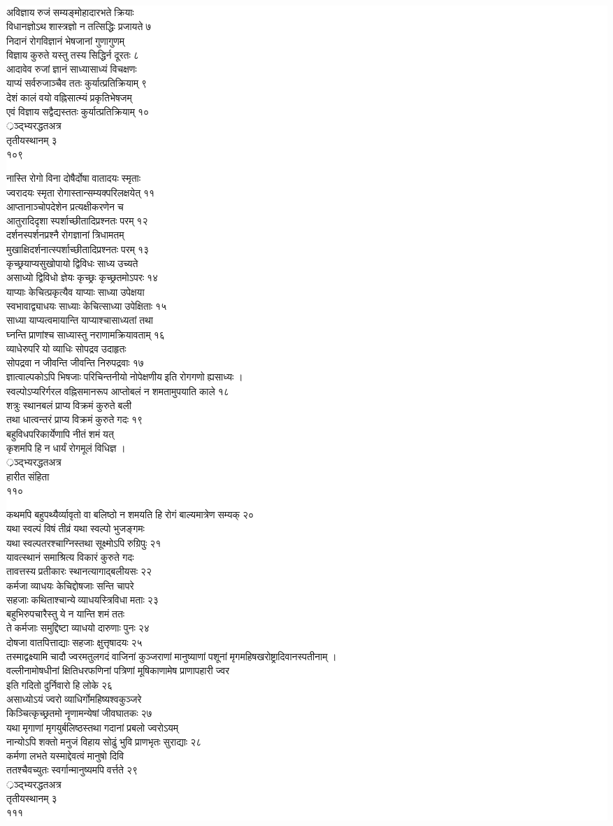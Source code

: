 अविज्ञाय रुजं सम्यङ्मोहादारभते क्रियाः  
विधानज्ञोऽथ शास्त्रज्ञो न तत्सिद्धिः प्रजायते  ७  
निदानं रोगविज्ञानं भेषजानां गुणागुणम्  
विज्ञाय कुरुते यस्तु तस्य सिद्धिर्न दूरतः  ८  
आदावेव रुजां ज्ञानं साध्यासाध्यं विचक्षणः  
याप्यं सर्वरुजाञ्चैव ततः कुर्यात्प्रतिक्रियाम्  ९  
देशं कालं वयो वह्निसात्म्यं प्रकृतिभेषजम्  
एवं विज्ञाय सद्वैद्यस्ततः कुर्यात्प्रतिक्रियाम्  १०  
्रञ्द्भ्यरद्धतअत्र  
तृतीयस्थानम्  ३  
१०९  

नास्ति रोगो विना दोषैर्दोषा वातादयः स्मृताः  
ज्वरादयः स्मृता रोगास्तान्सम्यक्परिलक्षयेत्  ११  
आप्तानाञ्चोपदेशेन प्रत्यक्षीकरणेन च  
आतुरादिदृशा स्पर्शाच्छीतादिप्रश्नतः परम्  १२  
दर्शनस्पर्शनप्रश्नै रोगज्ञानां त्रिधामतम्  
मुखाक्षिदर्शनात्स्पर्शाच्छीतादिप्रश्नतः परम्  १३  
कृच्छ्रयाप्यसुखोपायो द्विविधः साध्य उच्यते  
असाध्यो द्विविधो ज्ञेयः कृच्छ्रः कृच्छ्रतमोऽपरः  १४  
याप्याः केचित्प्रकृत्यैव याप्याः साध्या उपेक्षया  
स्वभावाद्व्याधयः साध्याः केचित्साध्या उपेक्षिताः  १५  
साध्या याप्यत्वमायान्ति याप्याश्चासाध्यतां तथा  
घ्नन्ति प्राणांश्च साध्यास्तु नराणामक्रियावताम्  १६  
व्याधेरुपरि यो व्याधिः सोपद्रव उदाहृतः  
सोपद्रवा न जीवन्ति जीवन्ति निरुपद्रवाः  १७  
ज्ञात्वाल्पकोऽपि भिषजाः परिचिन्तनीयो 
नोपेक्षणीय इति रोगगणो ह्यसाध्यः  ।  
स्वल्पोऽप्यरिर्गरल वह्निसमानरूप 
आप्तोबलं न शमतामुपयाति काले  १८  
शत्रुः स्थानबलं प्राप्य विक्रमं कुरुते बली  
तथा धात्वन्तरं प्राप्य विक्रमं कुरुते गदः  १९  
बहुविधपरिकार्येणापि नीतं शमं यत्  
कृशमपि हि न धार्यं रोगमूलं विधिज्ञ  ।  
्रञ्द्भ्यरद्धतअत्र  
हारीत संहिता  
११०  

कथमपि बहुपथ्यैर्व्यावृतो वा बलिष्ठो 
न शमयति हि रोगं बाल्यमात्रेण सम्यक्  २०  
यथा स्वल्पं विषं तीव्रं यथा स्वल्पो भुजङ्गमः  
यथा स्वल्पतरश्चाग्निस्तथा सूक्ष्मोऽपि रुग्रिपुः  २१  
यावत्स्थानं समाश्रित्य विकारं कुरुते गदः  
तावत्तस्य प्रतीकारः स्थानत्यागाद्बलीयसः  २२  
कर्मजा व्याधयः केचिद्दोषजाः सन्ति चापरे  
सहजाः कथिताश्चान्ये व्याधयस्त्रिविधा मताः  २३  
बहुभिरुपचारैस्तु ये न यान्ति शमं ततः  
ते कर्मजाः समुद्दिष्टा व्याधयो दारुणाः पुनः  २४  
दोषजा वातपित्ताद्याः सहजाः क्षुत्तृषादयः  २५  
तस्माद्वक्ष्यामि चादौ ज्वरमतुलगदं वाजिनां कुञ्जराणां मानुष्याणां पशूनां 
मृगमहिषखरोष्ट्रादिवानस्पतीनाम्  ।  
वल्लीनामोषधीनां क्षितिधरफणिनां पत्रिणां मूषिकाणामेष प्राणापहारी ज्वर  
इति गदितो दुर्निवारो हि लोके  २६  
असाध्योऽयं ज्वरो व्याधिर्गोमहिष्यश्वकुञ्जरे  
किञ्चित्कृच्छ्रतमो नॄणामन्येषां जीवघातकः  २७  
यथा मृगाणां मृगयुर्बलिष्ठस्तथा गदानां प्रबलो ज्वरोऽयम्  
नान्योऽपि शक्तो मनुजं विहाय सोढुं भुवि प्राणभृतः सुराद्याः  २८  
कर्मणा लभते यस्माद्देवत्वं मानुषो दिवि  
ततश्चैवच्युतः स्वर्गान्मानुष्यमपि वर्त्तते  २९  
्रञ्द्भ्यरद्धतअत्र  
तृतीयस्थानम्  ३  
१११  
